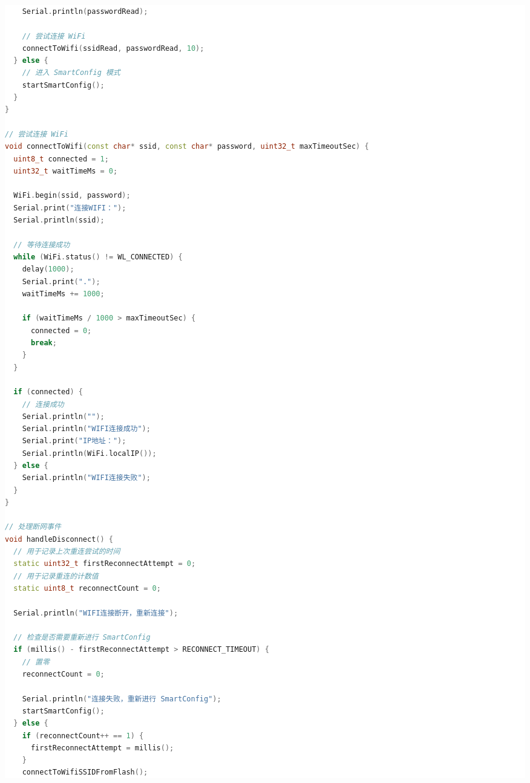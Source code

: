 ```cpp
    Serial.println(passwordRead);

    // 尝试连接 WiFi
    connectToWifi(ssidRead, passwordRead, 10);
  } else {
    // 进入 SmartConfig 模式
    startSmartConfig();
  }
}

// 尝试连接 WiFi
void connectToWifi(const char* ssid, const char* password, uint32_t maxTimeoutSec) {
  uint8_t connected = 1;
  uint32_t waitTimeMs = 0;

  WiFi.begin(ssid, password);
  Serial.print("连接WIFI：");
  Serial.println(ssid);

  // 等待连接成功
  while (WiFi.status() != WL_CONNECTED) {
    delay(1000);
    Serial.print(".");
    waitTimeMs += 1000;

    if (waitTimeMs / 1000 > maxTimeoutSec) {
      connected = 0;
      break;
    }
  }

  if (connected) {
    // 连接成功
    Serial.println("");
    Serial.println("WIFI连接成功");
    Serial.print("IP地址：");
    Serial.println(WiFi.localIP());
  } else {
    Serial.println("WIFI连接失败");
  }
}

// 处理断网事件
void handleDisconnect() {
  // 用于记录上次重连尝试的时间
  static uint32_t firstReconnectAttempt = 0;
  // 用于记录重连的计数值
  static uint8_t reconnectCount = 0;

  Serial.println("WIFI连接断开，重新连接");

  // 检查是否需要重新进行 SmartConfig
  if (millis() - firstReconnectAttempt > RECONNECT_TIMEOUT) {
    // 置零
    reconnectCount = 0;

    Serial.println("连接失败，重新进行 SmartConfig");
    startSmartConfig();
  } else {
    if (reconnectCount++ == 1) {
      firstReconnectAttempt = millis();
    }
    connectToWifiSSIDFromFlash();
```